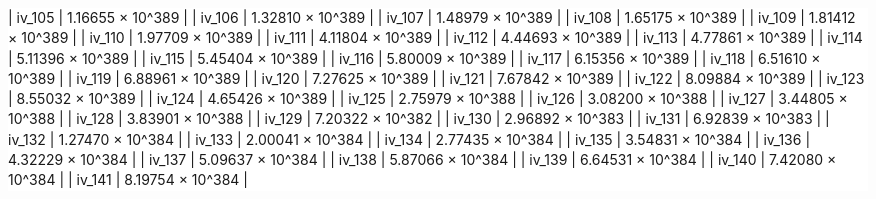 | iv_105 | 1.16655 × 10^389 |
| iv_106 | 1.32810 × 10^389 |
| iv_107 | 1.48979 × 10^389 |
| iv_108 | 1.65175 × 10^389 |
| iv_109 | 1.81412 × 10^389 |
| iv_110 | 1.97709 × 10^389 |
| iv_111 | 4.11804 × 10^389 |
| iv_112 | 4.44693 × 10^389 |
| iv_113 | 4.77861 × 10^389 |
| iv_114 | 5.11396 × 10^389 |
| iv_115 | 5.45404 × 10^389 |
| iv_116 | 5.80009 × 10^389 |
| iv_117 | 6.15356 × 10^389 |
| iv_118 | 6.51610 × 10^389 |
| iv_119 | 6.88961 × 10^389 |
| iv_120 | 7.27625 × 10^389 |
| iv_121 | 7.67842 × 10^389 |
| iv_122 | 8.09884 × 10^389 |
| iv_123 | 8.55032 × 10^389 |
| iv_124 | 4.65426 × 10^389 |
| iv_125 | 2.75979 × 10^388 |
| iv_126 | 3.08200 × 10^388 |
| iv_127 | 3.44805 × 10^388 |
| iv_128 | 3.83901 × 10^388 |
| iv_129 | 7.20322 × 10^382 |
| iv_130 | 2.96892 × 10^383 |
| iv_131 | 6.92839 × 10^383 |
| iv_132 | 1.27470 × 10^384 |
| iv_133 | 2.00041 × 10^384 |
| iv_134 | 2.77435 × 10^384 |
| iv_135 | 3.54831 × 10^384 |
| iv_136 | 4.32229 × 10^384 |
| iv_137 | 5.09637 × 10^384 |
| iv_138 | 5.87066 × 10^384 |
| iv_139 | 6.64531 × 10^384 |
| iv_140 | 7.42080 × 10^384 |
| iv_141 | 8.19754 × 10^384 |